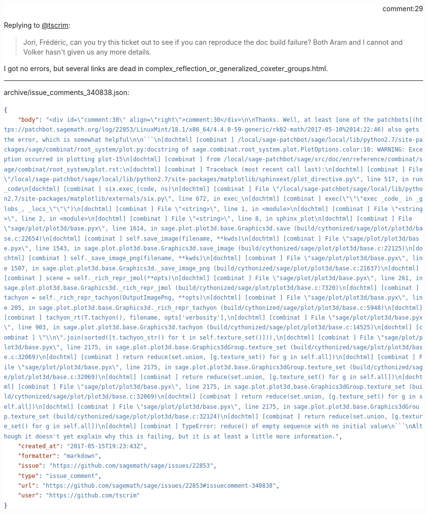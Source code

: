 <div id="comment:29" align="right">comment:29</div>

Replying to [@tscrim](#comment%3A28):
> Jori, Frédéric, can you try this ticket out to see if you can reproduce the doc build failure? Both Aram and I cannot and Volker hasn't given us any more details.

I got no errors, but several links are dead in complex_reflection_or_generalized_coxeter_groups.html.



---

archive/issue_comments_340838.json:
```json
{
    "body": "<div id=\"comment:30\" align=\"right\">comment:30</div>\n\nThanks. Well, at least [one of the patchbots](https://patchbot.sagemath.org/log/22853/LinuxMint/18.1/x86_64/4.4.0-59-generic/rk02-math/2017-05-10%2014:22:46) also gets the error, which is somewhat helpful\n\n```\n[dochtml] [combinat ] /local/sage-patchbot/sage/local/lib/python2.7/site-packages/sage/combinat/root_system/plot.py:docstring of sage.combinat.root_system.plot.PlotOptions.color:10: WARNING: Exception occurred in plotting plot-15\n[dochtml] [combinat ] from /local/sage-patchbot/sage/src/doc/en/reference/combinat/sage/combinat/root_system/plot.rst:\n[dochtml] [combinat ] Traceback (most recent call last):\n[dochtml] [combinat ] File \"/local/sage-patchbot/sage/local/lib/python2.7/site-packages/matplotlib/sphinxext/plot_directive.py\", line 517, in run_code\n[dochtml] [combinat ] six.exec_(code, ns)\n[dochtml] [combinat ] File \"/local/sage-patchbot/sage/local/lib/python2.7/site-packages/matplotlib/externals/six.py\", line 672, in exec_\n[dochtml] [combinat ] exec(\"\"\"exec _code_ in _globs_, _locs_\"\"\")\n[dochtml] [combinat ] File \"<string>\", line 1, in <module>\n[dochtml] [combinat ] File \"<string>\", line 2, in <module>\n[dochtml] [combinat ] File \"<string>\", line 8, in sphinx_plot\n[dochtml] [combinat ] File \"sage/plot/plot3d/base.pyx\", line 1614, in sage.plot.plot3d.base.Graphics3d.save (build/cythonized/sage/plot/plot3d/base.c:22654)\n[dochtml] [combinat ] self.save_image(filename, **kwds)\n[dochtml] [combinat ] File \"sage/plot/plot3d/base.pyx\", line 1543, in sage.plot.plot3d.base.Graphics3d.save_image (build/cythonized/sage/plot/plot3d/base.c:22125)\n[dochtml] [combinat ] self._save_image_png(filename, **kwds)\n[dochtml] [combinat ] File \"sage/plot/plot3d/base.pyx\", line 1507, in sage.plot.plot3d.base.Graphics3d._save_image_png (build/cythonized/sage/plot/plot3d/base.c:21637)\n[dochtml] [combinat ] scene = self._rich_repr_jmol(**opts)\n[dochtml] [combinat ] File \"sage/plot/plot3d/base.pyx\", line 261, in sage.plot.plot3d.base.Graphics3d._rich_repr_jmol (build/cythonized/sage/plot/plot3d/base.c:7320)\n[dochtml] [combinat ] tachyon = self._rich_repr_tachyon(OutputImagePng, **opts)\n[dochtml] [combinat ] File \"sage/plot/plot3d/base.pyx\", line 205, in sage.plot.plot3d.base.Graphics3d._rich_repr_tachyon (build/cythonized/sage/plot/plot3d/base.c:5948)\n[dochtml] [combinat ] tachyon_rt(T.tachyon(), filename, opts['verbosity'],\n[dochtml] [combinat ] File \"sage/plot/plot3d/base.pyx\", line 903, in sage.plot.plot3d.base.Graphics3d.tachyon (build/cythonized/sage/plot/plot3d/base.c:14525)\n[dochtml] [combinat ] \"\\n\".join(sorted([t.tachyon_str() for t in self.texture_set()])),\n[dochtml] [combinat ] File \"sage/plot/plot3d/base.pyx\", line 2175, in sage.plot.plot3d.base.Graphics3dGroup.texture_set (build/cythonized/sage/plot/plot3d/base.c:32069)\n[dochtml] [combinat ] return reduce(set.union, [g.texture_set() for g in self.all])\n[dochtml] [combinat ] File \"sage/plot/plot3d/base.pyx\", line 2175, in sage.plot.plot3d.base.Graphics3dGroup.texture_set (build/cythonized/sage/plot/plot3d/base.c:32069)\n[dochtml] [combinat ] return reduce(set.union, [g.texture_set() for g in self.all])\n[dochtml] [combinat ] File \"sage/plot/plot3d/base.pyx\", line 2175, in sage.plot.plot3d.base.Graphics3dGroup.texture_set (build/cythonized/sage/plot/plot3d/base.c:32069)\n[dochtml] [combinat ] return reduce(set.union, [g.texture_set() for g in self.all])\n[dochtml] [combinat ] File \"sage/plot/plot3d/base.pyx\", line 2175, in sage.plot.plot3d.base.Graphics3dGroup.texture_set (build/cythonized/sage/plot/plot3d/base.c:32124)\n[dochtml] [combinat ] return reduce(set.union, [g.texture_set() for g in self.all])\n[dochtml] [combinat ] TypeError: reduce() of empty sequence with no initial value\n```\nAlthough it doesn't yet explain why this is failing, but it is at least a little more information.",
    "created_at": "2017-05-15T19:23:43Z",
    "formatter": "markdown",
    "issue": "https://github.com/sagemath/sage/issues/22853",
    "type": "issue_comment",
    "url": "https://github.com/sagemath/sage/issues/22853#issuecomment-340838",
    "user": "https://github.com/tscrim"
}
```
